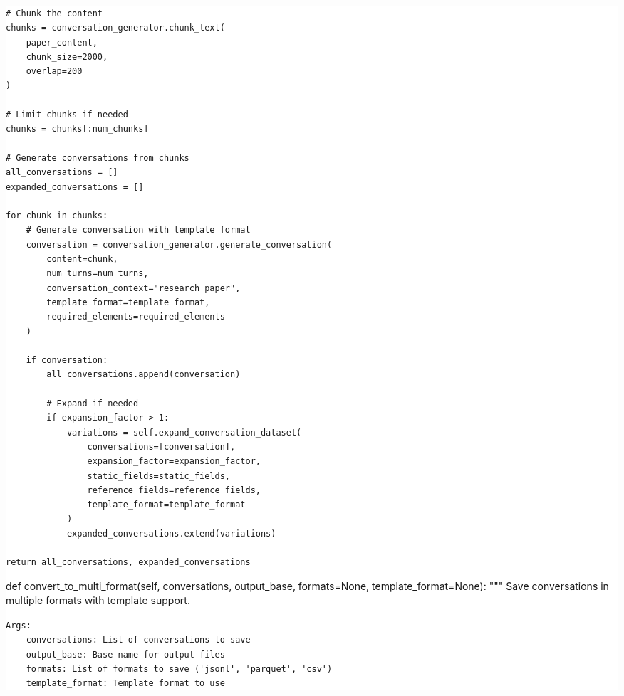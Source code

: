     # Chunk the content
    chunks = conversation_generator.chunk_text(
        paper_content, 
        chunk_size=2000, 
        overlap=200
    )
    
    # Limit chunks if needed
    chunks = chunks[:num_chunks]
    
    # Generate conversations from chunks
    all_conversations = []
    expanded_conversations = []
    
    for chunk in chunks:
        # Generate conversation with template format
        conversation = conversation_generator.generate_conversation(
            content=chunk,
            num_turns=num_turns,
            conversation_context="research paper",
            template_format=template_format,
            required_elements=required_elements
        )
        
        if conversation:
            all_conversations.append(conversation)
            
            # Expand if needed
            if expansion_factor > 1:
                variations = self.expand_conversation_dataset(
                    conversations=[conversation],
                    expansion_factor=expansion_factor,
                    static_fields=static_fields,
                    reference_fields=reference_fields,
                    template_format=template_format
                )
                expanded_conversations.extend(variations)
    
    return all_conversations, expanded_conversations

def convert_to_multi_format(self, conversations, output_base, formats=None, template_format=None):
    """
    Save conversations in multiple formats with template support.
    
    Args:
        conversations: List of conversations to save
        output_base: Base name for output files
        formats: List of formats to save ('jsonl', 'parquet', 'csv')
        template_format: Template format to use
        
